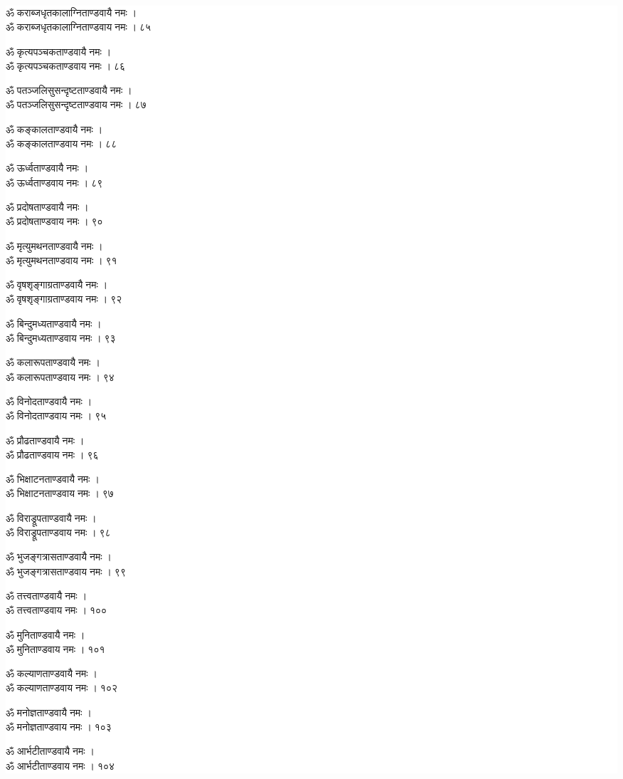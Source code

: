 ॐ कराब्जधृतकालाग्निताण्डवायै नमः ।  
ॐ कराब्जधृतकालाग्निताण्डवाय नमः । ८५  
  
ॐ कृत्यपञ्चकताण्डवायै नमः ।  
ॐ कृत्यपञ्चकताण्डवाय नमः । ८६  
  
ॐ पतञ्जलिसुसन्दृष्टताण्डवायै नमः ।  
ॐ पतञ्जलिसुसन्दृष्टताण्डवाय नमः । ८७  
  
ॐ कङ्कालताण्डवायै नमः ।  
ॐ कङ्कालताण्डवाय नमः । ८८  
  
ॐ ऊर्ध्वताण्डवायै नमः ।  
ॐ ऊर्ध्वताण्डवाय नमः । ८९  
  
ॐ प्रदोषताण्डवायै नमः ।  
ॐ प्रदोषताण्डवाय नमः । ९०  
  
ॐ मृत्युमथनताण्डवायै नमः ।  
ॐ मृत्युमथनताण्डवाय नमः । ९१  
  
ॐ वृषशृङ्गाग्रताण्डवायै नमः ।  
ॐ वृषशृङ्गाग्रताण्डवाय नमः । ९२  
  
ॐ बिन्दुमध्यताण्डवायै नमः ।  
ॐ बिन्दुमध्यताण्डवाय नमः । ९३  
  
ॐ कलारूपताण्डवायै नमः ।  
ॐ कलारूपताण्डवाय नमः । ९४  
  
ॐ विनोदताण्डवायै नमः ।  
ॐ विनोदताण्डवाय नमः । ९५  
  
ॐ प्रौढताण्डवायै नमः ।  
ॐ प्रौढताण्डवाय नमः । ९६  
  
ॐ भिक्षाटनताण्डवायै नमः ।  
ॐ भिक्षाटनताण्डवाय नमः । ९७  
  
ॐ विराड्रूपताण्डवायै नमः ।  
ॐ विराड्रूपताण्डवाय नमः । ९८  
  
ॐ भुजङ्गत्रासताण्डवायै नमः ।  
ॐ भुजङ्गत्रासताण्डवाय नमः । ९९  
  
ॐ तत्त्वताण्डवायै नमः ।  
ॐ तत्त्वताण्डवाय नमः । १००  
  
ॐ मुनिताण्डवायै नमः ।  
ॐ मुनिताण्डवाय नमः । १०१  
  
ॐ कल्याणताण्डवायै नमः ।  
ॐ कल्याणताण्डवाय नमः । १०२  
  
ॐ मनोज्ञताण्डवायै नमः ।  
ॐ मनोज्ञताण्डवाय नमः । १०३  
  
ॐ आर्भटीताण्डवायै नमः ।  
ॐ आर्भटीताण्डवाय नमः । १०४  
  